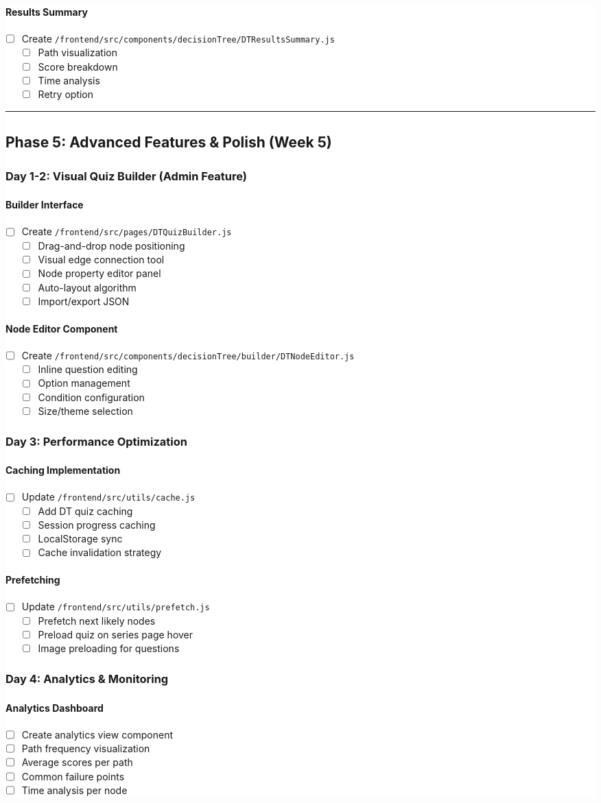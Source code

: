 #### Results Summary
- [ ] Create `/frontend/src/components/decisionTree/DTResultsSummary.js`
  - [ ] Path visualization
  - [ ] Score breakdown
  - [ ] Time analysis
  - [ ] Retry option

---

## Phase 5: Advanced Features & Polish (Week 5)

### Day 1-2: Visual Quiz Builder (Admin Feature)

#### Builder Interface
- [ ] Create `/frontend/src/pages/DTQuizBuilder.js`
  - [ ] Drag-and-drop node positioning
  - [ ] Visual edge connection tool
  - [ ] Node property editor panel
  - [ ] Auto-layout algorithm
  - [ ] Import/export JSON

#### Node Editor Component
- [ ] Create `/frontend/src/components/decisionTree/builder/DTNodeEditor.js`
  - [ ] Inline question editing
  - [ ] Option management
  - [ ] Condition configuration
  - [ ] Size/theme selection

### Day 3: Performance Optimization

#### Caching Implementation
- [ ] Update `/frontend/src/utils/cache.js`
  - [ ] Add DT quiz caching
  - [ ] Session progress caching
  - [ ] LocalStorage sync
  - [ ] Cache invalidation strategy

#### Prefetching
- [ ] Update `/frontend/src/utils/prefetch.js`
  - [ ] Prefetch next likely nodes
  - [ ] Preload quiz on series page hover
  - [ ] Image preloading for questions

### Day 4: Analytics & Monitoring

#### Analytics Dashboard
- [ ] Create analytics view component
- [ ] Path frequency visualization
- [ ] Average scores per path
- [ ] Common failure points
- [ ] Time analysis per node

